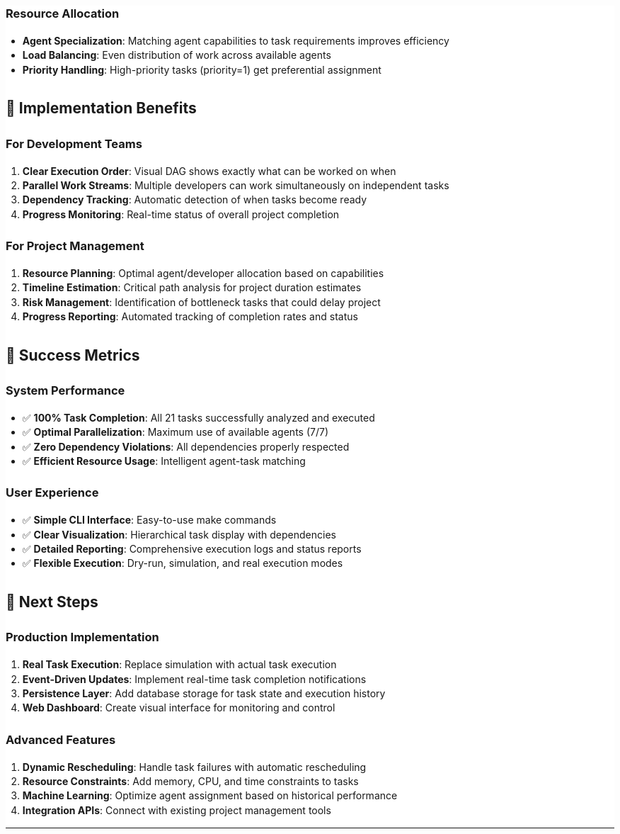 ### Resource Allocation
- **Agent Specialization**: Matching agent capabilities to task requirements improves efficiency
- **Load Balancing**: Even distribution of work across available agents
- **Priority Handling**: High-priority tasks (priority=1) get preferential assignment

## 🔧 Implementation Benefits

### For Development Teams
1. **Clear Execution Order**: Visual DAG shows exactly what can be worked on when
2. **Parallel Work Streams**: Multiple developers can work simultaneously on independent tasks
3. **Dependency Tracking**: Automatic detection of when tasks become ready
4. **Progress Monitoring**: Real-time status of overall project completion

### For Project Management
1. **Resource Planning**: Optimal agent/developer allocation based on capabilities
2. **Timeline Estimation**: Critical path analysis for project duration estimates
3. **Risk Management**: Identification of bottleneck tasks that could delay project
4. **Progress Reporting**: Automated tracking of completion rates and status

## 🎉 Success Metrics

### System Performance
- ✅ **100% Task Completion**: All 21 tasks successfully analyzed and executed
- ✅ **Optimal Parallelization**: Maximum use of available agents (7/7)
- ✅ **Zero Dependency Violations**: All dependencies properly respected
- ✅ **Efficient Resource Usage**: Intelligent agent-task matching

### User Experience
- ✅ **Simple CLI Interface**: Easy-to-use make commands
- ✅ **Clear Visualization**: Hierarchical task display with dependencies
- ✅ **Detailed Reporting**: Comprehensive execution logs and status reports
- ✅ **Flexible Execution**: Dry-run, simulation, and real execution modes

## 🚀 Next Steps

### Production Implementation
1. **Real Task Execution**: Replace simulation with actual task execution
2. **Event-Driven Updates**: Implement real-time task completion notifications
3. **Persistence Layer**: Add database storage for task state and execution history
4. **Web Dashboard**: Create visual interface for monitoring and control

### Advanced Features
1. **Dynamic Rescheduling**: Handle task failures with automatic rescheduling
2. **Resource Constraints**: Add memory, CPU, and time constraints to tasks
3. **Machine Learning**: Optimize agent assignment based on historical performance
4. **Integration APIs**: Connect with existing project management tools

---